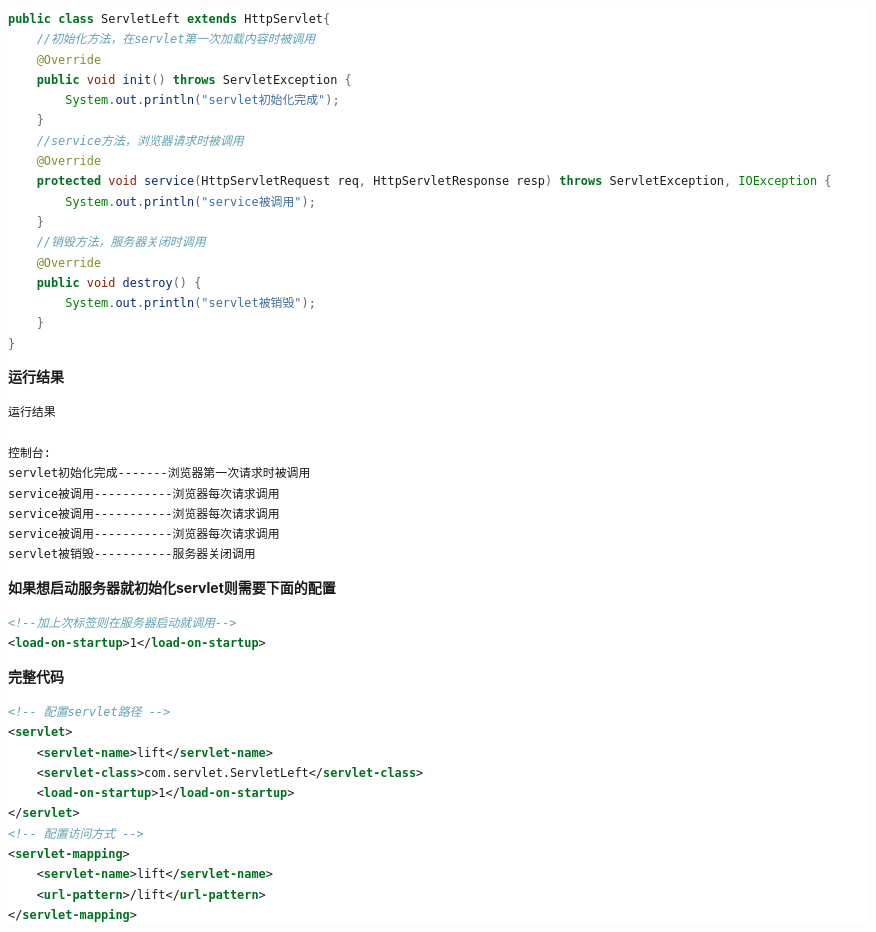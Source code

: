 ```java
public class ServletLeft extends HttpServlet{
    //初始化方法，在servlet第一次加载内容时被调用
    @Override
    public void init() throws ServletException {
        System.out.println("servlet初始化完成");
    }
    //service方法，浏览器请求时被调用
    @Override
    protected void service(HttpServletRequest req, HttpServletResponse resp) throws ServletException, IOException {
        System.out.println("service被调用");
    }
    //销毁方法，服务器关闭时调用
    @Override
    public void destroy() {
        System.out.println("servlet被销毁");
    }
}
```

**运行结果**

```
运行结果

控制台:
servlet初始化完成-------浏览器第一次请求时被调用
service被调用-----------浏览器每次请求调用
service被调用-----------浏览器每次请求调用
service被调用-----------浏览器每次请求调用
servlet被销毁-----------服务器关闭调用
```

**如果想启动服务器就初始化servlet则需要下面的配置**

```xml
<!--加上次标签则在服务器启动就调用-->
<load-on-startup>1</load-on-startup>
```

**完整代码**

```xml
<!-- 配置servlet路径 -->
<servlet>
    <servlet-name>lift</servlet-name>
    <servlet-class>com.servlet.ServletLeft</servlet-class>
    <load-on-startup>1</load-on-startup>
</servlet>
<!-- 配置访问方式 -->
<servlet-mapping>
    <servlet-name>lift</servlet-name>
    <url-pattern>/lift</url-pattern>
</servlet-mapping>
```
